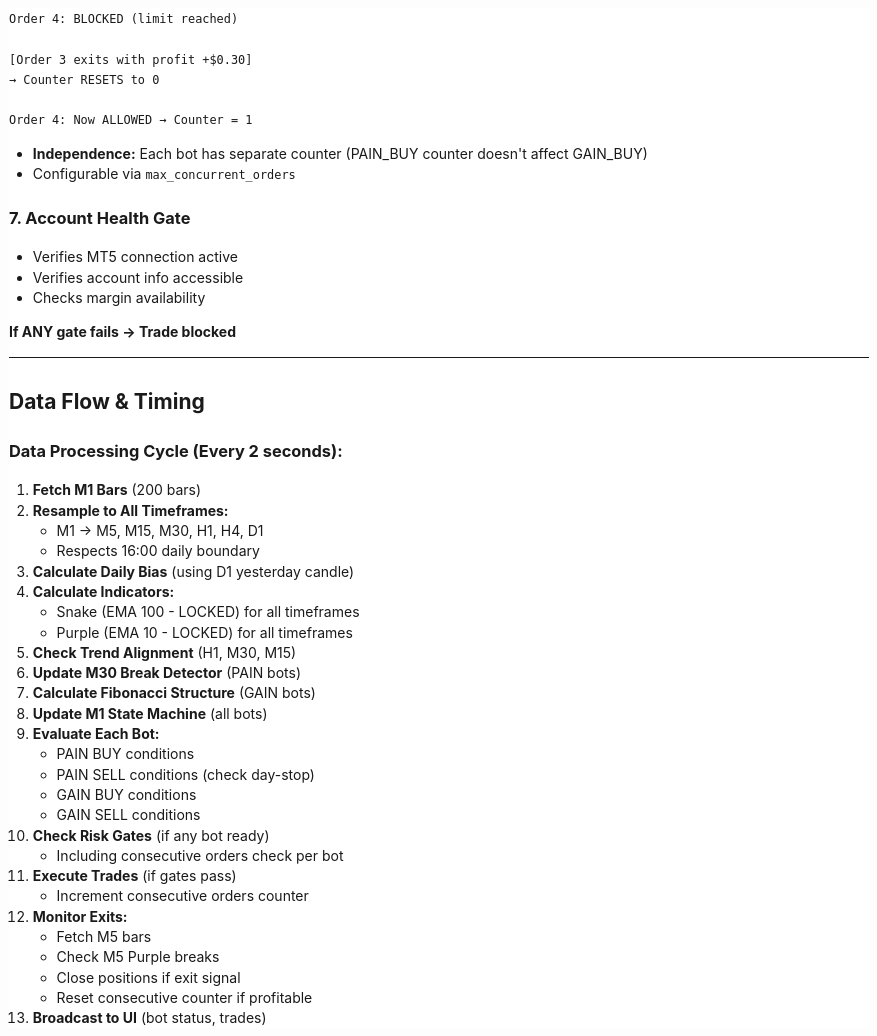   ```
  Order 4: BLOCKED (limit reached)

  [Order 3 exits with profit +$0.30]
  → Counter RESETS to 0

  Order 4: Now ALLOWED → Counter = 1
  ```
- **Independence:** Each bot has separate counter (PAIN_BUY counter doesn't affect GAIN_BUY)
- Configurable via `max_concurrent_orders`

### 7. Account Health Gate
- Verifies MT5 connection active
- Verifies account info accessible
- Checks margin availability

**If ANY gate fails → Trade blocked**

---

## Data Flow & Timing

### Data Processing Cycle (Every 2 seconds):

1. **Fetch M1 Bars** (200 bars)
2. **Resample to All Timeframes:**
   - M1 → M5, M15, M30, H1, H4, D1
   - Respects 16:00 daily boundary
3. **Calculate Daily Bias** (using D1 yesterday candle)
4. **Calculate Indicators:**
   - Snake (EMA 100 - LOCKED) for all timeframes
   - Purple (EMA 10 - LOCKED) for all timeframes
5. **Check Trend Alignment** (H1, M30, M15)
6. **Update M30 Break Detector** (PAIN bots)
7. **Calculate Fibonacci Structure** (GAIN bots)
8. **Update M1 State Machine** (all bots)
9. **Evaluate Each Bot:**
   - PAIN BUY conditions
   - PAIN SELL conditions (check day-stop)
   - GAIN BUY conditions
   - GAIN SELL conditions
10. **Check Risk Gates** (if any bot ready)
    - Including consecutive orders check per bot
11. **Execute Trades** (if gates pass)
    - Increment consecutive orders counter
12. **Monitor Exits:**
    - Fetch M5 bars
    - Check M5 Purple breaks
    - Close positions if exit signal
    - Reset consecutive counter if profitable
13. **Broadcast to UI** (bot status, trades)
